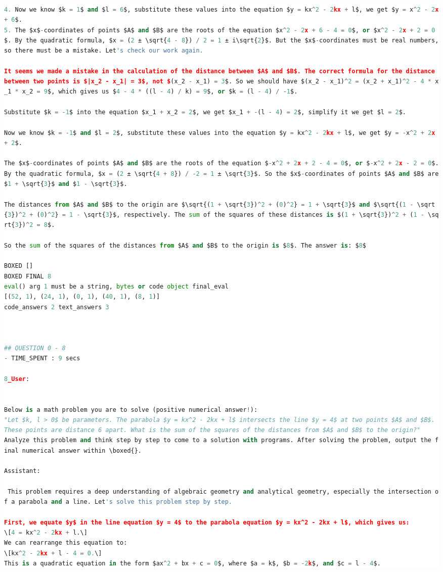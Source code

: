 ```python
4. Now we know $k = 1$ and $l = 6$, substitute these values into the equation $y = kx^2 - 2kx + l$, we get $y = x^2 - 2x + 6$.
5. The $x$-coordinates of points $A$ and $B$ are the roots of the equation $x^2 - 2x + 6 - 4 = 0$, or $x^2 - 2x + 2 = 0$. By the quadratic formula, $x = (2 ± \sqrt{4 - 8}) / 2 = 1 ± i\sqrt{2}$. But the $x$-coordinates must be real numbers, so there must be a mistake. Let's check our work again.

It seems we made a mistake in the calculation of the distance between $A$ and $B$. The correct formula for the distance between two points is $|x_2 - x_1| = 3$, not $(x_2 - x_1) = 3$. So we should have $(x_2 - x_1)^2 = (x_2 + x_1)^2 - 4 * x_1 * x_2 = 9$, which gives us $4 - 4 * ((l - 4) / k) = 9$, or $k = (l - 4) / -1$.

Substitute $k = -1$ into the equation $x_1 + x_2 = 2$, we get $x_1 + -(l - 4) = 2$, simplify it we get $l = 2$.

Now we know $k = -1$ and $l = 2$, substitute these values into the equation $y = kx^2 - 2kx + l$, we get $y = -x^2 + 2x + 2$.

The $x$-coordinates of points $A$ and $B$ are the roots of the equation $-x^2 + 2x + 2 - 4 = 0$, or $-x^2 + 2x - 2 = 0$. By the quadratic formula, $x = (2 ± \sqrt{4 + 8}) / -2 = 1 ± \sqrt{3}$. So the $x$-coordinates of points $A$ and $B$ are $1 + \sqrt{3}$ and $1 - \sqrt{3}$.

The distances from $A$ and $B$ to the origin are $\sqrt{(1 + \sqrt{3})^2 + (0)^2} = 1 + \sqrt{3}$ and $\sqrt{(1 - \sqrt{3})^2 + (0)^2} = 1 - \sqrt{3}$, respectively. The sum of the squares of these distances is $(1 + \sqrt{3})^2 + (1 - \sqrt{3})^2 = 8$.

So the sum of the squares of the distances from $A$ and $B$ to the origin is $8$. The answer is: $8$

BOXED []
BOXED FINAL 8
eval() arg 1 must be a string, bytes or code object final_eval
[(52, 1), (24, 1), (0, 1), (40, 1), (8, 1)]
code_answers 2 text_answers 3



## QUESTION 0 - 8 
- TIME_SPENT : 9 secs

8_User:


Below is a math problem you are to solve (positive numerical answer!):
"Let $k, l > 0$ be parameters. The parabola $y = kx^2 - 2kx + l$ intersects the line $y = 4$ at two points $A$ and $B$. These points are distance 6 apart. What is the sum of the squares of the distances from $A$ and $B$ to the origin?"
Analyze this problem and think step by step to come to a solution with programs. After solving the problem, output the final numerical answer within \boxed{}.

Assistant:

 This problem requires a deep understanding of algebraic geometry and analytical geometry, especially the intersection of a parabola and a line. Let's solve this problem step by step.

First, we equate $y$ in the line equation $y = 4$ to the parabola equation $y = kx^2 - 2kx + l$, which gives us:
\[4 = kx^2 - 2kx + l.\]
We can rearrange this equation to:
\[kx^2 - 2kx + l - 4 = 0.\]
This is a quadratic equation in the form $ax^2 + bx + c = 0$, where $a = k$, $b = -2k$, and $c = l - 4$.

```